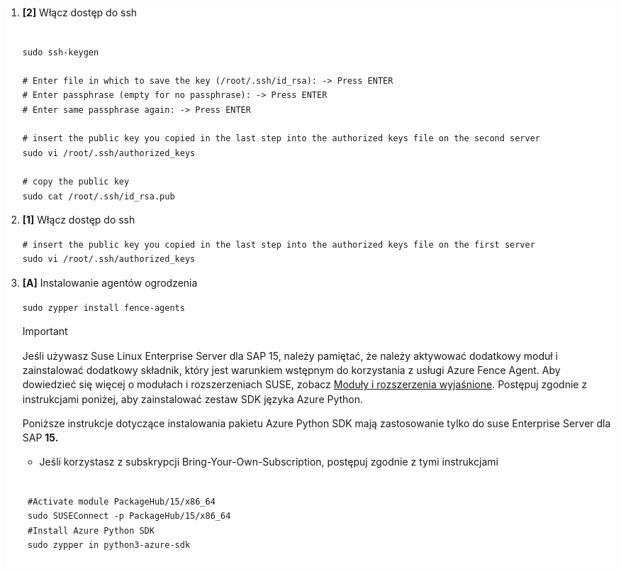 1. **[2]** Włącz dostęp do ssh

   <pre><code>
   sudo ssh-keygen
   
   # Enter file in which to save the key (/root/.ssh/id_rsa): -> Press ENTER
   # Enter passphrase (empty for no passphrase): -> Press ENTER
   # Enter same passphrase again: -> Press ENTER
   
   # insert the public key you copied in the last step into the authorized keys file on the second server
   sudo vi /root/.ssh/authorized_keys   
   
   # copy the public key
   sudo cat /root/.ssh/id_rsa.pub
   </code></pre>

1. **[1]** Włącz dostęp do ssh

   <pre><code># insert the public key you copied in the last step into the authorized keys file on the first server
   sudo vi /root/.ssh/authorized_keys
   </code></pre>

1. **[A]** Instalowanie agentów ogrodzenia
   
   <pre><code>sudo zypper install fence-agents
   </code></pre>

   >[!IMPORTANT]
   > Jeśli używasz Suse Linux Enterprise Server dla SAP 15, należy pamiętać, że należy aktywować dodatkowy moduł i zainstalować dodatkowy składnik, który jest warunkiem wstępnym do korzystania z usługi Azure Fence Agent. Aby dowiedzieć się więcej o modułach i rozszerzeniach SUSE, zobacz [Moduły i rozszerzenia wyjaśnione](https://www.suse.com/documentation/sles-15/singlehtml/art_modules/art_modules.html). Postępuj zgodnie z instrukcjami poniżej, aby zainstalować zestaw SDK języka Azure Python. 

   Poniższe instrukcje dotyczące instalowania pakietu Azure Python SDK mają zastosowanie tylko do suse Enterprise Server dla SAP **15.**  

    - Jeśli korzystasz z subskrypcji Bring-Your-Own-Subscription, postępuj zgodnie z tymi instrukcjami  

    <pre><code>
    #Activate module PackageHub/15/x86_64
    sudo SUSEConnect -p PackageHub/15/x86_64
    #Install Azure Python SDK
    sudo zypper in python3-azure-sdk
    </code></pre>
